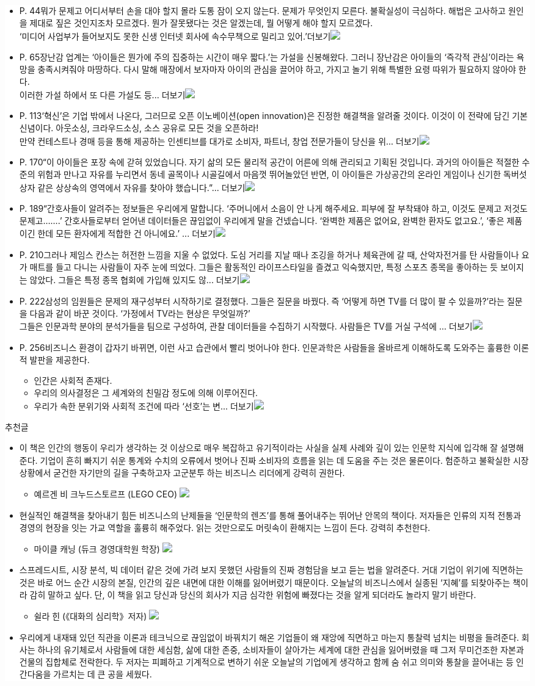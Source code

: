 - P. 44뭐가 문제고 어디서부터 손을 대야 할지 몰라 도통 잠이 오지 않는다. 문제가 무엇인지 모른다. 불확실성이 극심하다. 해법은 고사하고 원인을 제대로 짚은 것인지조차 모르겠다. 뭔가 잘못됐다는 것은 알겠는데, 뭘 어떻게 해야 할지 모르겠다.  
    ‘미디어 사업부가 들어보지도 못한 신생 인터넷 회사에 속수무책으로 밀리고 있어.’더보기![](https://image.aladin.co.kr/img/shop/2018/icon_arrow_more.png)
    
- P. 65장난감 업계는 ‘아이들은 뭔가에 주의 집중하는 시간이 매우 짧다.’는 가설을 신봉해왔다. 그러니 장난감은 아이들의 ‘즉각적 관심’이라는 욕망을 충족시켜줘야 마땅하다. 다시 말해 매장에서 보자마자 아이의 관심을 끌어야 하고, 가지고 놀기 위해 특별한 요령 따위가 필요하지 않아야 한다.  
    이러한 가설 하에서 또 다른 가설도 등... 더보기![](https://image.aladin.co.kr/img/shop/2018/icon_arrow_more.png)
    
- P. 113‘혁신’은 기업 밖에서 나온다, 그러므로 오픈 이노베이션(open innovation)은 진정한 해결책을 알려줄 것이다. 이것이 이 전략에 담긴 기본 신념이다. 아웃소싱, 크라우드소싱, 소스 공유로 모든 것을 오픈하라!  
    만약 컨테스트나 경매 등을 통해 제공하는 인센티브를 대가로 소비자, 파트너, 창업 전문가들이 당신을 위... 더보기![](https://image.aladin.co.kr/img/shop/2018/icon_arrow_more.png)
    
- P. 170“이 아이들은 포장 속에 갇혀 있었습니다. 자기 삶의 모든 물리적 공간이 어른에 의해 관리되고 기획된 것입니다. 과거의 아이들은 적절한 수준의 위험과 만나고 자유를 누리면서 동네 골목이나 시골길에서 마음껏 뛰어놀았던 반면, 이 아이들은 가상공간의 온라인 게임이나 신기한 독버섯 상자 같은 상상속의 영역에서 자유를 찾아야 했습니다.”... 더보기![](https://image.aladin.co.kr/img/shop/2018/icon_arrow_more.png)
    
- P. 189“간호사들이 알려주는 정보들은 우리에게 말합니다. ‘주머니에서 소음이 안 나게 해주세요. 피부에 잘 부착돼야 하고, 이것도 문제고 저것도 문제고…….’ 간호사들로부터 얻어낸 데이터들은 끊임없이 우리에게 말을 건넸습니다. ‘완벽한 제품은 없어요, 완벽한 환자도 없고요.’, ‘좋은 제품이긴 한데 모든 환자에게 적합한 건 아니에요.’ ... 더보기![](https://image.aladin.co.kr/img/shop/2018/icon_arrow_more.png)
    
- P. 210그러나 제임스 칸스는 허전한 느낌을 지울 수 없었다. 도심 거리를 지날 때나 조깅을 하거나 체육관에 갈 때, 산악자전거를 탄 사람들이나 요가 매트를 들고 다니는 사람들이 자주 눈에 띄었다. 그들은 활동적인 라이프스타일을 즐겼고 익숙했지만, 특정 스포츠 종목을 좋아하는 듯 보이지는 않았다. 그들은 특정 종목 협회에 가입해 있지도 않... 더보기![](https://image.aladin.co.kr/img/shop/2018/icon_arrow_more.png)
    
- P. 222삼성의 임원들은 문제의 재구성부터 시작하기로 결정했다. 그들은 질문을 바꿨다. 즉 ‘어떻게 하면 TV를 더 많이 팔 수 있을까?’라는 질문을 다음과 같이 바꾼 것이다. ‘가정에서 TV라는 현상은 무엇일까?’  
    그들은 인문과학 분야의 분석가들을 팀으로 구성하여, 관찰 데이터들을 수집하기 시작했다. 사람들은 TV를 거실 구석에 ... 더보기![](https://image.aladin.co.kr/img/shop/2018/icon_arrow_more.png)
    
- P. 256비즈니스 환경이 갑자기 바뀌면, 이런 사고 습관에서 빨리 벗어나야 한다. 인문과학은 사람들을 올바르게 이해하도록 도와주는 훌륭한 이론적 발판을 제공한다.  
    - 인간은 사회적 존재다.  
    - 우리의 의사결정은 그 세계와의 친밀감 정도에 의해 이루어진다.  
    - 우리가 속한 분위기와 사회적 조건에 따라 ‘선호’는 변... 더보기![](https://image.aladin.co.kr/img/shop/2018/icon_arrow_more.png)
    

추천글

- 이 책은 인간의 행동이 우리가 생각하는 것 이상으로 매우 복잡하고 유기적이라는 사실을 실제 사례와 깊이 있는 인문학 지식에 입각해 잘 설명해준다. 기업이 흔히 빠지기 쉬운 통계와 수치의 오류에서 벗어나 진짜 소비자의 흐름을 읽는 데 도움을 주는 것은 물론이다. 험준하고 불확실한 시장 상황에서 굳건한 자기만의 길을 구축하고자 고군분투 하는 비즈니스 리더에게 강력히 권한다. 
    
    - 예르겐 비 크누드스토르프 (LEGO CEO) ![](https://image.aladin.co.kr/img/shop/2018/icon_down_gray9.png)
    
- 현실적인 해결책을 찾아내기 힘든 비즈니스의 난제들을 ‘인문학의 렌즈’를 통해 풀어내주는 뛰어난 안목의 책이다. 저자들은 인류의 지적 전통과 경영의 현장을 잇는 가교 역할을 훌륭히 해주었다. 읽는 것만으로도 머릿속이 환해지는 느낌이 든다. 강력히 추천한다. 
    
    - 마이클 캐닝 (듀크 경영대학원 학장) ![](https://image.aladin.co.kr/img/shop/2018/icon_down_gray9.png)
    
- 스프레드시트, 시장 분석, 빅 데이터 같은 것에 가려 보지 못했던 사람들의 진짜 경험담을 보고 듣는 법을 알려준다. 거대 기업이 위기에 직면하는 것은 바로 어느 순간 시장의 본질, 인간의 깊은 내면에 대한 이해를 잃어버렸기 때문이다. 오늘날의 비즈니스에서 실종된 ‘지혜’를 되찾아주는 책이라 감히 말하고 싶다. 단, 이 책을 읽고 당신과 당신의 회사가 지금 심각한 위험에 빠졌다는 것을 알게 되더라도 놀라지 말기 바란다. 
    
    - 쉴라 힌 (《대화의 심리학》저자) ![](https://image.aladin.co.kr/img/shop/2018/icon_down_gray9.png)
    
- 우리에게 내재돼 있던 직관을 이론과 테크닉으로 끊임없이 바꿔치기 해온 기업들이 왜 재앙에 직면하고 마는지 통찰력 넘치는 비평을 들려준다. 회사는 하나의 유기체로서 사람들에 대한 세심함, 삶에 대한 존중, 소비자들이 살아가는 세계에 대한 관심을 잃어버렸을 때 그저 무미건조한 자본과 건물의 집합체로 전락한다. 두 저자는 피폐하고 기계적으로 변하기 쉬운 오늘날의 기업에게 생각하고 함께 숨 쉬고 의미와 통찰을 끌어내는 등 인간다움을 가르치는 데 큰 공을 세웠다. 
    